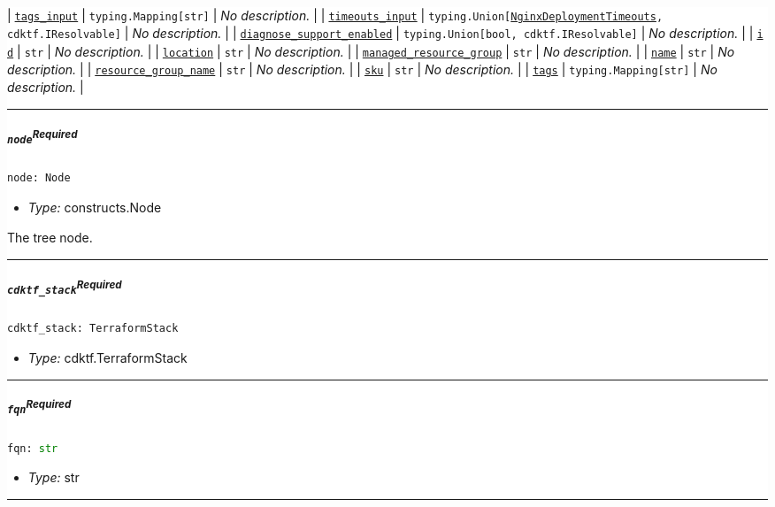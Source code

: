 | <code><a href="#@cdktf/provider-azurerm.nginxDeployment.NginxDeployment.property.tagsInput">tags_input</a></code> | <code>typing.Mapping[str]</code> | *No description.* |
| <code><a href="#@cdktf/provider-azurerm.nginxDeployment.NginxDeployment.property.timeoutsInput">timeouts_input</a></code> | <code>typing.Union[<a href="#@cdktf/provider-azurerm.nginxDeployment.NginxDeploymentTimeouts">NginxDeploymentTimeouts</a>, cdktf.IResolvable]</code> | *No description.* |
| <code><a href="#@cdktf/provider-azurerm.nginxDeployment.NginxDeployment.property.diagnoseSupportEnabled">diagnose_support_enabled</a></code> | <code>typing.Union[bool, cdktf.IResolvable]</code> | *No description.* |
| <code><a href="#@cdktf/provider-azurerm.nginxDeployment.NginxDeployment.property.id">id</a></code> | <code>str</code> | *No description.* |
| <code><a href="#@cdktf/provider-azurerm.nginxDeployment.NginxDeployment.property.location">location</a></code> | <code>str</code> | *No description.* |
| <code><a href="#@cdktf/provider-azurerm.nginxDeployment.NginxDeployment.property.managedResourceGroup">managed_resource_group</a></code> | <code>str</code> | *No description.* |
| <code><a href="#@cdktf/provider-azurerm.nginxDeployment.NginxDeployment.property.name">name</a></code> | <code>str</code> | *No description.* |
| <code><a href="#@cdktf/provider-azurerm.nginxDeployment.NginxDeployment.property.resourceGroupName">resource_group_name</a></code> | <code>str</code> | *No description.* |
| <code><a href="#@cdktf/provider-azurerm.nginxDeployment.NginxDeployment.property.sku">sku</a></code> | <code>str</code> | *No description.* |
| <code><a href="#@cdktf/provider-azurerm.nginxDeployment.NginxDeployment.property.tags">tags</a></code> | <code>typing.Mapping[str]</code> | *No description.* |

---

##### `node`<sup>Required</sup> <a name="node" id="@cdktf/provider-azurerm.nginxDeployment.NginxDeployment.property.node"></a>

```python
node: Node
```

- *Type:* constructs.Node

The tree node.

---

##### `cdktf_stack`<sup>Required</sup> <a name="cdktf_stack" id="@cdktf/provider-azurerm.nginxDeployment.NginxDeployment.property.cdktfStack"></a>

```python
cdktf_stack: TerraformStack
```

- *Type:* cdktf.TerraformStack

---

##### `fqn`<sup>Required</sup> <a name="fqn" id="@cdktf/provider-azurerm.nginxDeployment.NginxDeployment.property.fqn"></a>

```python
fqn: str
```

- *Type:* str

---
